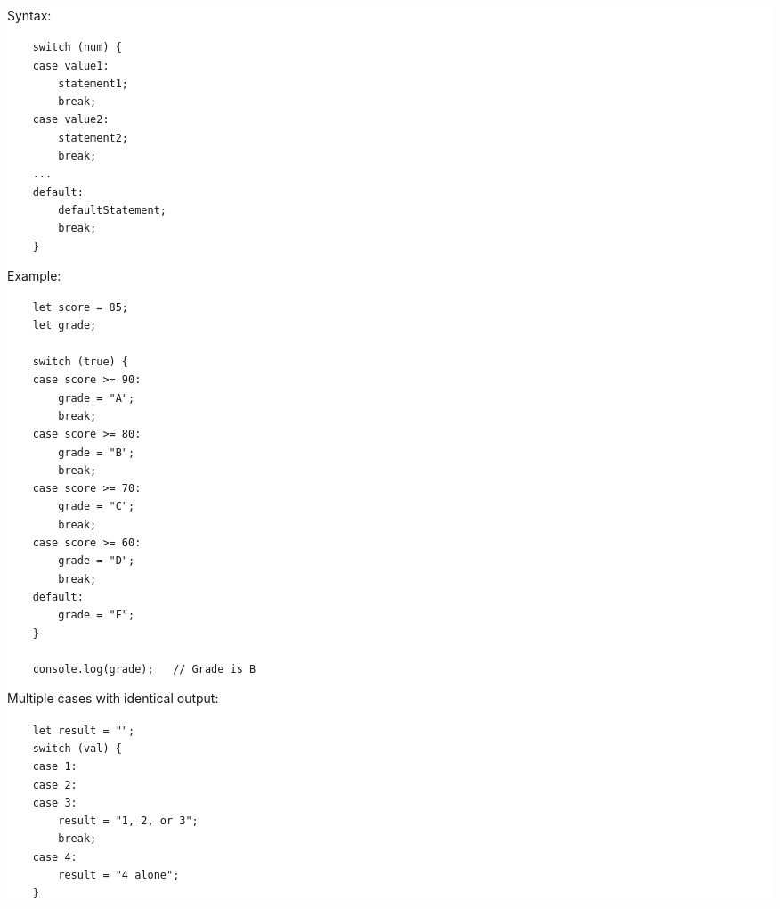 
Syntax:

        switch (num) {
        case value1:
            statement1;
            break;
        case value2:
            statement2;
            break;
        ...
        default:
            defaultStatement;
            break;
        }

Example:

        let score = 85;
        let grade; 

        switch (true) {
        case score >= 90:
            grade = "A";
            break;
        case score >= 80:
            grade = "B";
            break;
        case score >= 70:
            grade = "C";
            break;
        case score >= 60:
            grade = "D";
            break;
        default:
            grade = "F";
        }

        console.log(grade);   // Grade is B



Multiple cases with identical output:


        let result = "";
        switch (val) {
        case 1:
        case 2:
        case 3:
            result = "1, 2, or 3";
            break;
        case 4:
            result = "4 alone";
        }
